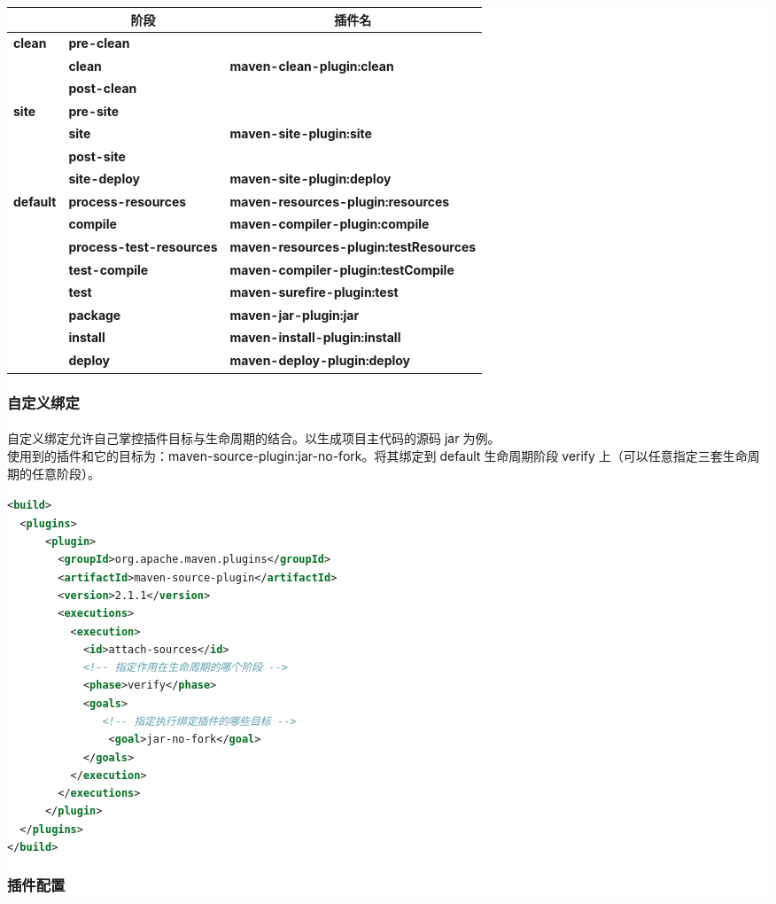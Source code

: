 |  | **阶段** | **插件名** |
| --- | --- | --- |
| **clean** | **pre-clean** |  |
|  | **clean** | **maven-clean-plugin:clean** |
|  | **post-clean** |  |
| **site** | **pre-site** |  |
|  | **site** | **maven-site-plugin:site** |
|  | **post-site** |  |
|  | **site-deploy** | **maven-site-plugin:deploy** |
| **default** | **process-resources** | **maven-resources-plugin:resources** |
|  | **compile** | **maven-compiler-plugin:compile** |
|  | **process-test-resources** | **maven-resources-plugin:testResources** |
|  | **test-compile** | **maven-compiler-plugin:testCompile** |
|  | **test** | **maven-surefire-plugin:test** |
|  | **package** | **maven-jar-plugin:jar** |
|  | **install** | **maven-install-plugin:install** |
|  | **deploy** | **maven-deploy-plugin:deploy** |

<a name="Fhy5W"></a>
### 自定义绑定
自定义绑定允许自己掌控插件目标与生命周期的结合。以生成项目主代码的源码 jar 为例。<br />使用到的插件和它的目标为：maven-source-plugin:jar-no-fork。将其绑定到 default 生命周期阶段 verify 上（可以任意指定三套生命周期的任意阶段）。
```xml
<build>
  <plugins>
      <plugin>
        <groupId>org.apache.maven.plugins</groupId>
        <artifactId>maven-source-plugin</artifactId>
        <version>2.1.1</version>
        <executions>
          <execution>
            <id>attach-sources</id> 
            <!-- 指定作用在生命周期的哪个阶段 -->
            <phase>verify</phase> 
            <goals>
               <!-- 指定执行绑定插件的哪些目标 -->
                <goal>jar-no-fork</goal>
            </goals>
          </execution>
        </executions>
      </plugin>
  </plugins>
</build>
```
<a name="G0TgT"></a>
### 插件配置
